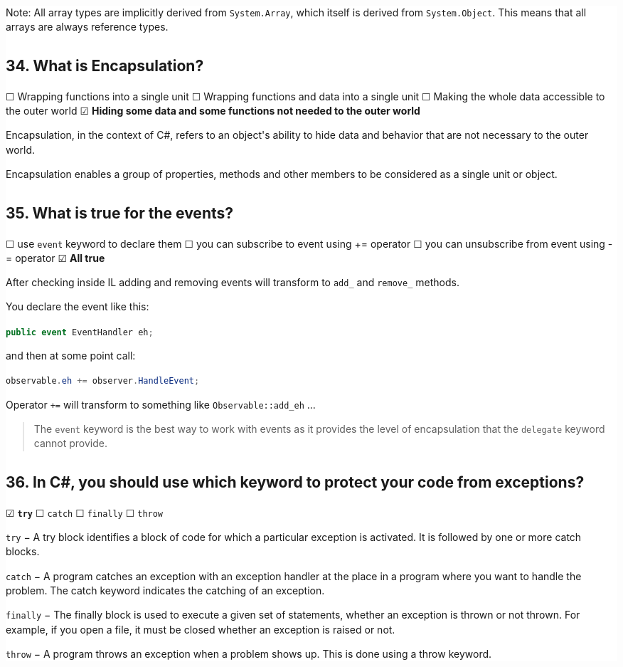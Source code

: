Note: All array types are implicitly derived from `System.Array`, which itself is derived from `System.Object`. This means that all arrays are always reference types.
 
 
## 34. What is Encapsulation?
 
☐ Wrapping functions into a single unit ☐ Wrapping functions and data into a single unit ☐ Making the whole data accessible to the outer world ☑ **Hiding some data and some functions not needed to the outer world**
 
Encapsulation, in the context of C#, refers to an object's ability to hide data and behavior that are not necessary to the outer world.
 
Encapsulation enables a group of properties, methods and other members to be considered as a single unit or object.
 
## 35. What is true for the events?
 
☐ use `event` keyword to declare them ☐ you can subscribe to event using += operator ☐ you can unsubscribe from event using -= operator ☑ **All true**
 
After checking inside IL adding and removing events will transform to `add_` and `remove_` methods.
 
You declare the event like this:
```c#
public event EventHandler eh;
```
 
and then at some point call:
```c#
observable.eh += observer.HandleEvent;
```
Operator `+=` will transform to something like `Observable::add_eh` ...
 
>The `event` keyword is the best way to work with events as it provides the level of encapsulation that the `delegate` keyword cannot provide.
 
 
 
## 36. In C#, you should use which keyword to protect your code from exceptions?
 
☑ **`try`** ☐ `catch` ☐ `finally` ☐ `throw`
 
`try` − A try block identifies a block of code for which a particular exception is activated. It is followed by one or more catch blocks.
 
`catch` − A program catches an exception with an exception handler at the place in a program where you want to handle the problem. The catch keyword indicates the catching of an exception.
 
`finally` − The finally block is used to execute a given set of statements, whether an exception is thrown or not thrown. For example, if you open a file, it must be closed whether an exception is raised or not.
 
`throw` − A program throws an exception when a problem shows up. This is done using a throw keyword.
 
 